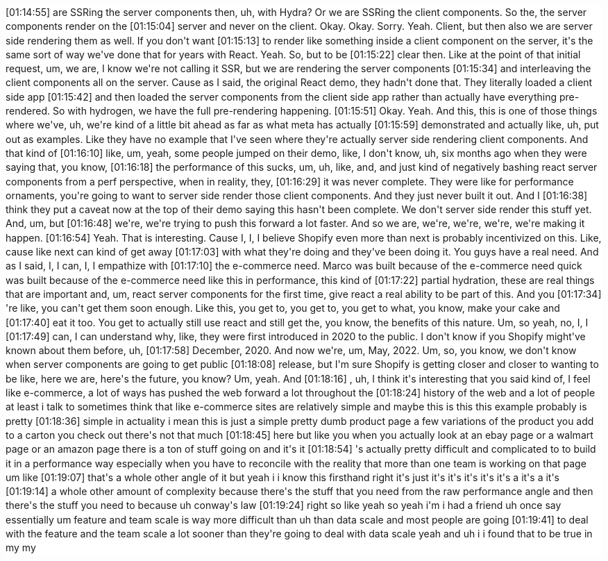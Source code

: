 [01:14:55]  are SSRing the server components then, uh, with Hydra? Or we are SSRing the client components. So the, the server components render on the
[01:15:04]  server and never on the client. Okay. Okay. Sorry. Yeah. Client, but then also we are server side rendering them as well. If you don't want
[01:15:13]  to render like something inside a client component on the server, it's the same sort of way we've done that for years with React. Yeah. So, but to be
[01:15:22]  clear then. Like at the point of that initial request, um, we are, I know we're not calling it SSR, but we are rendering the server components
[01:15:34]  and interleaving the client components all on the server. Cause as I said, the original React demo, they hadn't done that. They literally loaded a client side app
[01:15:42]  and then loaded the server components from the client side app rather than actually have everything pre-rendered. So with hydrogen, we have the full pre-rendering happening.
[01:15:51]  Okay. Yeah. And this, this is one of those things where we've, uh, we're kind of a little bit ahead as far as what meta has actually
[01:15:59]  demonstrated and actually like, uh, put out as examples. Like they have no example that I've seen where they're actually server side rendering client components. And that kind of
[01:16:10]  like, um, yeah, some people jumped on their demo, like, I don't know, uh, six months ago when they were saying that, you know,
[01:16:18]  the performance of this sucks, um, uh, like, and, and just kind of negatively bashing react server components from a perf perspective, when in reality, they,
[01:16:29]  it was never complete. They were like for performance ornaments, you're going to want to server side render those client components. And they just never built it out. And I
[01:16:38]  think they put a caveat now at the top of their demo saying this hasn't been complete. We don't server side render this stuff yet. And, um, but
[01:16:48]  we're, we're trying to push this forward a lot faster. And so we are, we're, we're, we're, we're making it happen.
[01:16:54]  Yeah. That is interesting. Cause I, I, I believe Shopify even more than next is probably incentivized on this. Like, cause like next can kind of get away
[01:17:03]  with what they're doing and they've been doing it. You guys have a real need. And as I said, I, I can, I, I empathize with
[01:17:10]  the e-commerce need. Marco was built because of the e-commerce need quick was built because of the e-commerce need like this in performance, this kind of
[01:17:22]  partial hydration, these are real things that are important and, um, react server components for the first time, give react a real ability to be part of this. And you
[01:17:34] 're like, you can't get them soon enough. Like this, you get to, you get to, you get to what, you know, make your cake and
[01:17:40]  eat it too. You get to actually still use react and still get the, you know, the benefits of this nature. Um, so yeah, no, I, I
[01:17:49]  can, I can understand why, like, they were first introduced in 2020 to the public. I don't know if you Shopify might've known about them before, uh,
[01:17:58]  December, 2020. And now we're, um, May, 2022. Um, so, you know, we don't know when server components are going to get public
[01:18:08]  release, but I'm sure Shopify is getting closer and closer to wanting to be like, here we are, here's the future, you know? Um, yeah. And
[01:18:16] , uh, I think it's interesting that you said kind of, I feel like e-commerce, a lot of ways has pushed the web forward a lot throughout the
[01:18:24]  history of the web and a lot of people at least i talk to sometimes think that like e-commerce sites are relatively simple and maybe this is this this example probably is pretty
[01:18:36]  simple in actuality i mean this is just a simple pretty dumb product page a few variations of the product you add to a carton you check out there's not that much
[01:18:45]  here but like you when you actually look at an ebay page or a walmart page or an amazon page there is a ton of stuff going on and it's it
[01:18:54] 's actually pretty difficult and complicated to to build it in a performance way especially when you have to reconcile with the reality that more than one team is working on that page um like
[01:19:07]  that's a whole other angle of it but yeah i i know this firsthand right it's just it's it's it's it's it's a it's a it's
[01:19:14]  a whole other amount of complexity because there's the stuff that you need from the raw performance angle and then there's the stuff you need to because uh conway's law
[01:19:24]  right so like yeah so yeah i'm i had a friend uh once say essentially um feature and team scale is way more difficult than uh than data scale and most people are going
[01:19:41]  to deal with the feature and the team scale a lot sooner than they're going to deal with data scale yeah and uh i i found that to be true in my my